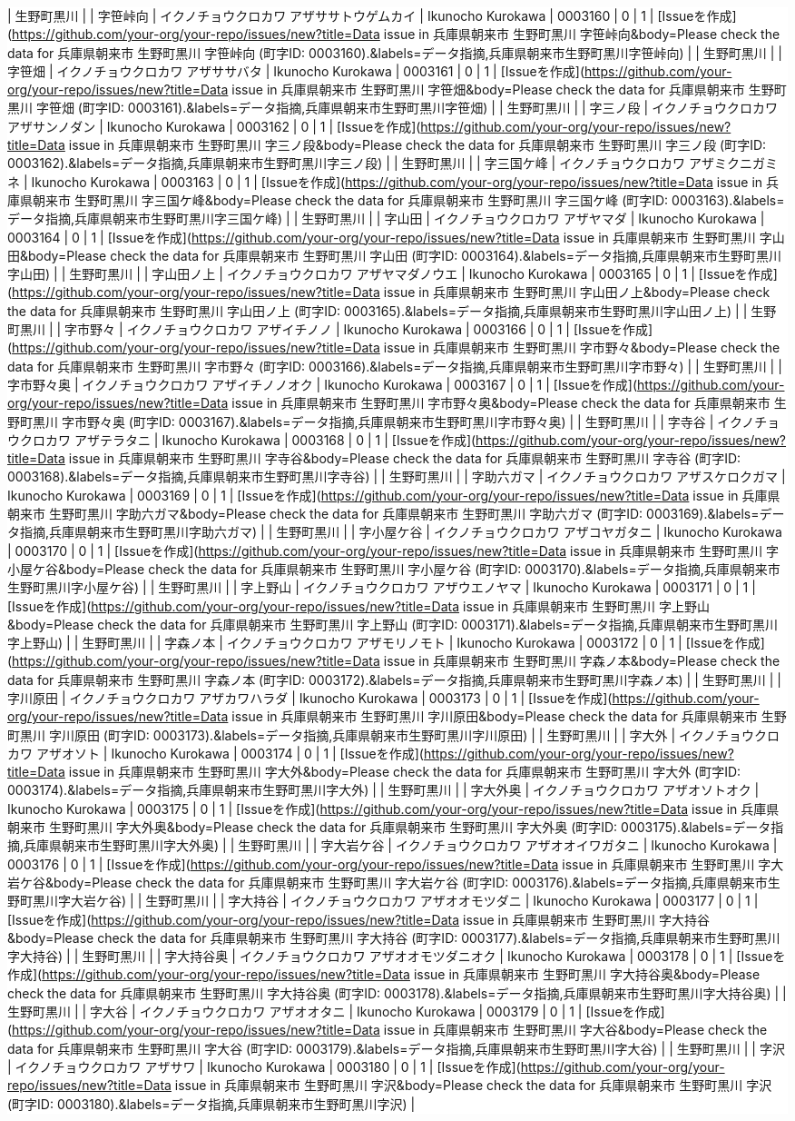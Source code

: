 | 生野町黒川 |  | 字笹峠向 | イクノチョウクロカワ  アザササトウゲムカイ | Ikunocho Kurokawa | 0003160 | 0 | 1 | [Issueを作成](https://github.com/your-org/your-repo/issues/new?title=Data issue in 兵庫県朝来市 生野町黒川  字笹峠向&body=Please check the data for 兵庫県朝来市 生野町黒川  字笹峠向 (町字ID: 0003160).&labels=データ指摘,兵庫県朝来市生野町黒川字笹峠向) |
| 生野町黒川 |  | 字笹畑 | イクノチョウクロカワ  アザササバタ | Ikunocho Kurokawa | 0003161 | 0 | 1 | [Issueを作成](https://github.com/your-org/your-repo/issues/new?title=Data issue in 兵庫県朝来市 生野町黒川  字笹畑&body=Please check the data for 兵庫県朝来市 生野町黒川  字笹畑 (町字ID: 0003161).&labels=データ指摘,兵庫県朝来市生野町黒川字笹畑) |
| 生野町黒川 |  | 字三ノ段 | イクノチョウクロカワ  アザサンノダン | Ikunocho Kurokawa | 0003162 | 0 | 1 | [Issueを作成](https://github.com/your-org/your-repo/issues/new?title=Data issue in 兵庫県朝来市 生野町黒川  字三ノ段&body=Please check the data for 兵庫県朝来市 生野町黒川  字三ノ段 (町字ID: 0003162).&labels=データ指摘,兵庫県朝来市生野町黒川字三ノ段) |
| 生野町黒川 |  | 字三国ケ峰 | イクノチョウクロカワ  アザミクニガミネ | Ikunocho Kurokawa | 0003163 | 0 | 1 | [Issueを作成](https://github.com/your-org/your-repo/issues/new?title=Data issue in 兵庫県朝来市 生野町黒川  字三国ケ峰&body=Please check the data for 兵庫県朝来市 生野町黒川  字三国ケ峰 (町字ID: 0003163).&labels=データ指摘,兵庫県朝来市生野町黒川字三国ケ峰) |
| 生野町黒川 |  | 字山田 | イクノチョウクロカワ  アザヤマダ | Ikunocho Kurokawa | 0003164 | 0 | 1 | [Issueを作成](https://github.com/your-org/your-repo/issues/new?title=Data issue in 兵庫県朝来市 生野町黒川  字山田&body=Please check the data for 兵庫県朝来市 生野町黒川  字山田 (町字ID: 0003164).&labels=データ指摘,兵庫県朝来市生野町黒川字山田) |
| 生野町黒川 |  | 字山田ノ上 | イクノチョウクロカワ  アザヤマダノウエ | Ikunocho Kurokawa | 0003165 | 0 | 1 | [Issueを作成](https://github.com/your-org/your-repo/issues/new?title=Data issue in 兵庫県朝来市 生野町黒川  字山田ノ上&body=Please check the data for 兵庫県朝来市 生野町黒川  字山田ノ上 (町字ID: 0003165).&labels=データ指摘,兵庫県朝来市生野町黒川字山田ノ上) |
| 生野町黒川 |  | 字市野々 | イクノチョウクロカワ  アザイチノノ | Ikunocho Kurokawa | 0003166 | 0 | 1 | [Issueを作成](https://github.com/your-org/your-repo/issues/new?title=Data issue in 兵庫県朝来市 生野町黒川  字市野々&body=Please check the data for 兵庫県朝来市 生野町黒川  字市野々 (町字ID: 0003166).&labels=データ指摘,兵庫県朝来市生野町黒川字市野々) |
| 生野町黒川 |  | 字市野々奥 | イクノチョウクロカワ  アザイチノノオク | Ikunocho Kurokawa | 0003167 | 0 | 1 | [Issueを作成](https://github.com/your-org/your-repo/issues/new?title=Data issue in 兵庫県朝来市 生野町黒川  字市野々奥&body=Please check the data for 兵庫県朝来市 生野町黒川  字市野々奥 (町字ID: 0003167).&labels=データ指摘,兵庫県朝来市生野町黒川字市野々奥) |
| 生野町黒川 |  | 字寺谷 | イクノチョウクロカワ  アザテラタニ | Ikunocho Kurokawa | 0003168 | 0 | 1 | [Issueを作成](https://github.com/your-org/your-repo/issues/new?title=Data issue in 兵庫県朝来市 生野町黒川  字寺谷&body=Please check the data for 兵庫県朝来市 生野町黒川  字寺谷 (町字ID: 0003168).&labels=データ指摘,兵庫県朝来市生野町黒川字寺谷) |
| 生野町黒川 |  | 字助六ガマ | イクノチョウクロカワ  アザスケロクガマ | Ikunocho Kurokawa | 0003169 | 0 | 1 | [Issueを作成](https://github.com/your-org/your-repo/issues/new?title=Data issue in 兵庫県朝来市 生野町黒川  字助六ガマ&body=Please check the data for 兵庫県朝来市 生野町黒川  字助六ガマ (町字ID: 0003169).&labels=データ指摘,兵庫県朝来市生野町黒川字助六ガマ) |
| 生野町黒川 |  | 字小屋ケ谷 | イクノチョウクロカワ  アザコヤガタニ | Ikunocho Kurokawa | 0003170 | 0 | 1 | [Issueを作成](https://github.com/your-org/your-repo/issues/new?title=Data issue in 兵庫県朝来市 生野町黒川  字小屋ケ谷&body=Please check the data for 兵庫県朝来市 生野町黒川  字小屋ケ谷 (町字ID: 0003170).&labels=データ指摘,兵庫県朝来市生野町黒川字小屋ケ谷) |
| 生野町黒川 |  | 字上野山 | イクノチョウクロカワ  アザウエノヤマ | Ikunocho Kurokawa | 0003171 | 0 | 1 | [Issueを作成](https://github.com/your-org/your-repo/issues/new?title=Data issue in 兵庫県朝来市 生野町黒川  字上野山&body=Please check the data for 兵庫県朝来市 生野町黒川  字上野山 (町字ID: 0003171).&labels=データ指摘,兵庫県朝来市生野町黒川字上野山) |
| 生野町黒川 |  | 字森ノ本 | イクノチョウクロカワ  アザモリノモト | Ikunocho Kurokawa | 0003172 | 0 | 1 | [Issueを作成](https://github.com/your-org/your-repo/issues/new?title=Data issue in 兵庫県朝来市 生野町黒川  字森ノ本&body=Please check the data for 兵庫県朝来市 生野町黒川  字森ノ本 (町字ID: 0003172).&labels=データ指摘,兵庫県朝来市生野町黒川字森ノ本) |
| 生野町黒川 |  | 字川原田 | イクノチョウクロカワ  アザカワハラダ | Ikunocho Kurokawa | 0003173 | 0 | 1 | [Issueを作成](https://github.com/your-org/your-repo/issues/new?title=Data issue in 兵庫県朝来市 生野町黒川  字川原田&body=Please check the data for 兵庫県朝来市 生野町黒川  字川原田 (町字ID: 0003173).&labels=データ指摘,兵庫県朝来市生野町黒川字川原田) |
| 生野町黒川 |  | 字大外 | イクノチョウクロカワ  アザオソト | Ikunocho Kurokawa | 0003174 | 0 | 1 | [Issueを作成](https://github.com/your-org/your-repo/issues/new?title=Data issue in 兵庫県朝来市 生野町黒川  字大外&body=Please check the data for 兵庫県朝来市 生野町黒川  字大外 (町字ID: 0003174).&labels=データ指摘,兵庫県朝来市生野町黒川字大外) |
| 生野町黒川 |  | 字大外奥 | イクノチョウクロカワ  アザオソトオク | Ikunocho Kurokawa | 0003175 | 0 | 1 | [Issueを作成](https://github.com/your-org/your-repo/issues/new?title=Data issue in 兵庫県朝来市 生野町黒川  字大外奥&body=Please check the data for 兵庫県朝来市 生野町黒川  字大外奥 (町字ID: 0003175).&labels=データ指摘,兵庫県朝来市生野町黒川字大外奥) |
| 生野町黒川 |  | 字大岩ケ谷 | イクノチョウクロカワ  アザオオイワガタニ | Ikunocho Kurokawa | 0003176 | 0 | 1 | [Issueを作成](https://github.com/your-org/your-repo/issues/new?title=Data issue in 兵庫県朝来市 生野町黒川  字大岩ケ谷&body=Please check the data for 兵庫県朝来市 生野町黒川  字大岩ケ谷 (町字ID: 0003176).&labels=データ指摘,兵庫県朝来市生野町黒川字大岩ケ谷) |
| 生野町黒川 |  | 字大持谷 | イクノチョウクロカワ  アザオオモツダニ | Ikunocho Kurokawa | 0003177 | 0 | 1 | [Issueを作成](https://github.com/your-org/your-repo/issues/new?title=Data issue in 兵庫県朝来市 生野町黒川  字大持谷&body=Please check the data for 兵庫県朝来市 生野町黒川  字大持谷 (町字ID: 0003177).&labels=データ指摘,兵庫県朝来市生野町黒川字大持谷) |
| 生野町黒川 |  | 字大持谷奥 | イクノチョウクロカワ  アザオオモツダニオク | Ikunocho Kurokawa | 0003178 | 0 | 1 | [Issueを作成](https://github.com/your-org/your-repo/issues/new?title=Data issue in 兵庫県朝来市 生野町黒川  字大持谷奥&body=Please check the data for 兵庫県朝来市 生野町黒川  字大持谷奥 (町字ID: 0003178).&labels=データ指摘,兵庫県朝来市生野町黒川字大持谷奥) |
| 生野町黒川 |  | 字大谷 | イクノチョウクロカワ  アザオオタニ | Ikunocho Kurokawa | 0003179 | 0 | 1 | [Issueを作成](https://github.com/your-org/your-repo/issues/new?title=Data issue in 兵庫県朝来市 生野町黒川  字大谷&body=Please check the data for 兵庫県朝来市 生野町黒川  字大谷 (町字ID: 0003179).&labels=データ指摘,兵庫県朝来市生野町黒川字大谷) |
| 生野町黒川 |  | 字沢 | イクノチョウクロカワ  アザサワ | Ikunocho Kurokawa | 0003180 | 0 | 1 | [Issueを作成](https://github.com/your-org/your-repo/issues/new?title=Data issue in 兵庫県朝来市 生野町黒川  字沢&body=Please check the data for 兵庫県朝来市 生野町黒川  字沢 (町字ID: 0003180).&labels=データ指摘,兵庫県朝来市生野町黒川字沢) |